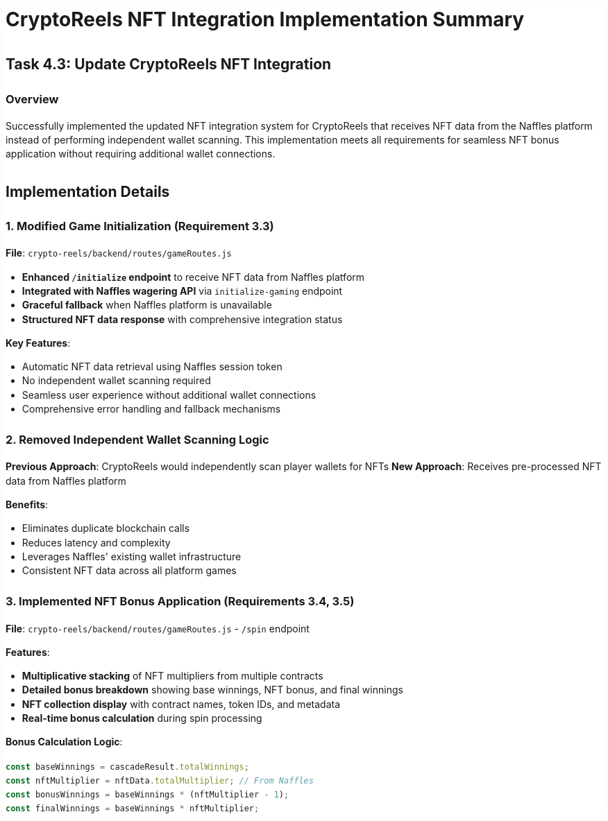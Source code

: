 # CryptoReels NFT Integration Implementation Summary

## Task 4.3: Update CryptoReels NFT Integration

### Overview
Successfully implemented the updated NFT integration system for CryptoReels that receives NFT data from the Naffles platform instead of performing independent wallet scanning. This implementation meets all requirements for seamless NFT bonus application without requiring additional wallet connections.

## Implementation Details

### 1. Modified Game Initialization (Requirement 3.3)

**File**: `crypto-reels/backend/routes/gameRoutes.js`

- **Enhanced `/initialize` endpoint** to receive NFT data from Naffles platform
- **Integrated with Naffles wagering API** via `initialize-gaming` endpoint
- **Graceful fallback** when Naffles platform is unavailable
- **Structured NFT data response** with comprehensive integration status

**Key Features**:
- Automatic NFT data retrieval using Naffles session token
- No independent wallet scanning required
- Seamless user experience without additional wallet connections
- Comprehensive error handling and fallback mechanisms

### 2. Removed Independent Wallet Scanning Logic

**Previous Approach**: CryptoReels would independently scan player wallets for NFTs
**New Approach**: Receives pre-processed NFT data from Naffles platform

**Benefits**:
- Eliminates duplicate blockchain calls
- Reduces latency and complexity
- Leverages Naffles' existing wallet infrastructure
- Consistent NFT data across all platform games

### 3. Implemented NFT Bonus Application (Requirements 3.4, 3.5)

**File**: `crypto-reels/backend/routes/gameRoutes.js` - `/spin` endpoint

**Features**:
- **Multiplicative stacking** of NFT multipliers from multiple contracts
- **Detailed bonus breakdown** showing base winnings, NFT bonus, and final winnings
- **NFT collection display** with contract names, token IDs, and metadata
- **Real-time bonus calculation** during spin processing

**Bonus Calculation Logic**:
```javascript
const baseWinnings = cascadeResult.totalWinnings;
const nftMultiplier = nftData.totalMultiplier; // From Naffles
const bonusWinnings = baseWinnings * (nftMultiplier - 1);
const finalWinnings = baseWinnings * nftMultiplier;
```

